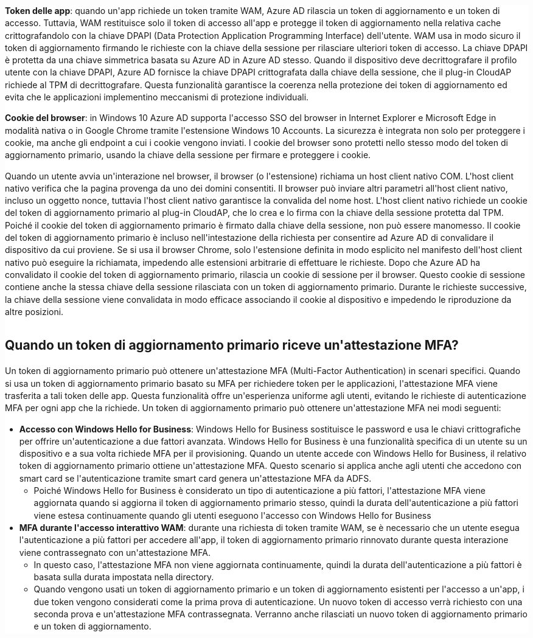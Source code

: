 **Token delle app**: quando un'app richiede un token tramite WAM, Azure AD rilascia un token di aggiornamento e un token di accesso. Tuttavia, WAM restituisce solo il token di accesso all'app e protegge il token di aggiornamento nella relativa cache crittografandolo con la chiave DPAPI (Data Protection Application Programming Interface) dell'utente. WAM usa in modo sicuro il token di aggiornamento firmando le richieste con la chiave della sessione per rilasciare ulteriori token di accesso. La chiave DPAPI è protetta da una chiave simmetrica basata su Azure AD in Azure AD stesso. Quando il dispositivo deve decrittografare il profilo utente con la chiave DPAPI, Azure AD fornisce la chiave DPAPI crittografata dalla chiave della sessione, che il plug-in CloudAP richiede al TPM di decrittografare. Questa funzionalità garantisce la coerenza nella protezione dei token di aggiornamento ed evita che le applicazioni implementino meccanismi di protezione individuali.  

**Cookie del browser**: in Windows 10 Azure AD supporta l'accesso SSO del browser in Internet Explorer e Microsoft Edge in modalità nativa o in Google Chrome tramite l'estensione Windows 10 Accounts. La sicurezza è integrata non solo per proteggere i cookie, ma anche gli endpoint a cui i cookie vengono inviati. I cookie del browser sono protetti nello stesso modo del token di aggiornamento primario, usando la chiave della sessione per firmare e proteggere i cookie.

Quando un utente avvia un'interazione nel browser, il browser (o l'estensione) richiama un host client nativo COM. L'host client nativo verifica che la pagina provenga da uno dei domini consentiti. Il browser può inviare altri parametri all'host client nativo, incluso un oggetto nonce, tuttavia l'host client nativo garantisce la convalida del nome host. L'host client nativo richiede un cookie del token di aggiornamento primario al plug-in CloudAP, che lo crea e lo firma con la chiave della sessione protetta dal TPM. Poiché il cookie del token di aggiornamento primario è firmato dalla chiave della sessione, non può essere manomesso. Il cookie del token di aggiornamento primario è incluso nell'intestazione della richiesta per consentire ad Azure AD di convalidare il dispositivo da cui proviene. Se si usa il browser Chrome, solo l'estensione definita in modo esplicito nel manifesto dell'host client nativo può eseguire la richiamata, impedendo alle estensioni arbitrarie di effettuare le richieste. Dopo che Azure AD ha convalidato il cookie del token di aggiornamento primario, rilascia un cookie di sessione per il browser. Questo cookie di sessione contiene anche la stessa chiave della sessione rilasciata con un token di aggiornamento primario. Durante le richieste successive, la chiave della sessione viene convalidata in modo efficace associando il cookie al dispositivo e impedendo le riproduzione da altre posizioni.

## <a name="when-does-a-prt-get-an-mfa-claim"></a>Quando un token di aggiornamento primario riceve un'attestazione MFA?

Un token di aggiornamento primario può ottenere un'attestazione MFA (Multi-Factor Authentication) in scenari specifici. Quando si usa un token di aggiornamento primario basato su MFA per richiedere token per le applicazioni, l'attestazione MFA viene trasferita a tali token delle app. Questa funzionalità offre un'esperienza uniforme agli utenti, evitando le richieste di autenticazione MFA per ogni app che la richiede. Un token di aggiornamento primario può ottenere un'attestazione MFA nei modi seguenti:

* **Accesso con Windows Hello for Business**: Windows Hello for Business sostituisce le password e usa le chiavi crittografiche per offrire un'autenticazione a due fattori avanzata. Windows Hello for Business è una funzionalità specifica di un utente su un dispositivo e a sua volta richiede MFA per il provisioning. Quando un utente accede con Windows Hello for Business, il relativo token di aggiornamento primario ottiene un'attestazione MFA. Questo scenario si applica anche agli utenti che accedono con smart card se l'autenticazione tramite smart card genera un'attestazione MFA da ADFS.
   * Poiché Windows Hello for Business è considerato un tipo di autenticazione a più fattori, l'attestazione MFA viene aggiornata quando si aggiorna il token di aggiornamento primario stesso, quindi la durata dell'autenticazione a più fattori viene estesa continuamente quando gli utenti eseguono l'accesso con Windows Hello for Business
* **MFA durante l'accesso interattivo WAM**: durante una richiesta di token tramite WAM, se è necessario che un utente esegua l'autenticazione a più fattori per accedere all'app, il token di aggiornamento primario rinnovato durante questa interazione viene contrassegnato con un'attestazione MFA.
   * In questo caso, l'attestazione MFA non viene aggiornata continuamente, quindi la durata dell'autenticazione a più fattori è basata sulla durata impostata nella directory.
   * Quando vengono usati un token di aggiornamento primario e un token di aggiornamento esistenti per l'accesso a un'app, i due token vengono considerati come la prima prova di autenticazione. Un nuovo token di accesso verrà richiesto con una seconda prova e un'attestazione MFA contrassegnata. Verranno anche rilasciati un nuovo token di aggiornamento primario e un token di aggiornamento.